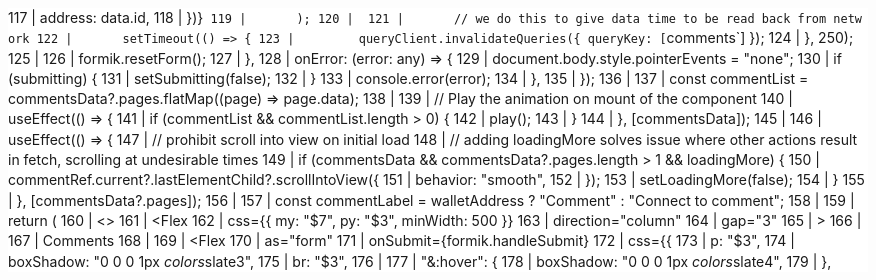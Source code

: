 117 |           address: data.id,
118 |         })}`
119 |       );
120 | 
121 |       // we do this to give data time to be read back from network
122 |       setTimeout(() => {
123 |         queryClient.invalidateQueries({ queryKey: [`comments`] });
124 |       }, 250);
125 | 
126 |       formik.resetForm();
127 |     },
128 |     onError: (error: any) => {
129 |       document.body.style.pointerEvents = "none";
130 |       if (submitting) {
131 |         setSubmitting(false);
132 |       }
133 |       console.error(error);
134 |     },
135 |   });
136 | 
137 |   const commentList = commentsData?.pages.flatMap((page) => page.data);
138 | 
139 |   // Play the animation on mount of the component
140 |   useEffect(() => {
141 |     if (commentList && commentList.length > 0) {
142 |       play();
143 |     }
144 |   }, [commentsData]);
145 | 
146 |   useEffect(() => {
147 |     // prohibit scroll into view on initial load
148 |     // adding loadingMore solves issue where other actions result in fetch, scrolling at undesirable times
149 |     if (commentsData && commentsData?.pages.length > 1 && loadingMore) {
150 |       commentRef.current?.lastElementChild?.scrollIntoView({
151 |         behavior: "smooth",
152 |       });
153 |       setLoadingMore(false);
154 |     }
155 |   }, [commentsData?.pages]);
156 | 
157 |   const commentLabel = walletAddress ? "Comment" : "Connect to comment";
158 | 
159 |   return (
160 |     <>
161 |       <Flex
162 |         css={{ my: "$7", py: "$3", minWidth: 500 }}
163 |         direction="column"
164 |         gap="3"
165 |       >
166 |         <Typography as="h3" size="5" weight="6">
167 |           Comments
168 |         </Typography>
169 |         <Flex
170 |           as="form"
171 |           onSubmit={formik.handleSubmit}
172 |           css={{
173 |             p: "$3",
174 |             boxShadow: "0 0 0 1px $colors$slate3",
175 |             br: "$3",
176 | 
177 |             "&:hover": {
178 |               boxShadow: "0 0 0 1px $colors$slate4",
179 |             },
